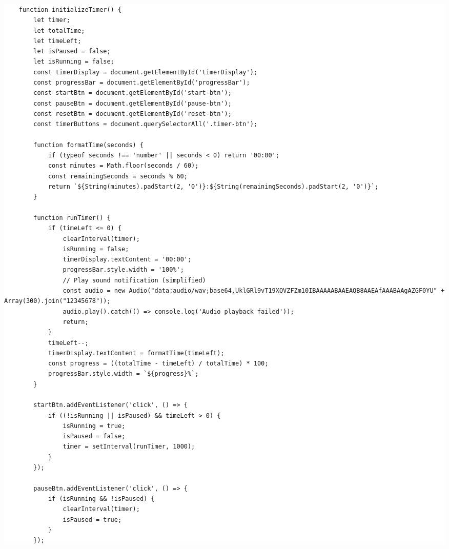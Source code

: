         function initializeTimer() {
            let timer;
            let totalTime;
            let timeLeft;
            let isPaused = false;
            let isRunning = false;
            const timerDisplay = document.getElementById('timerDisplay');
            const progressBar = document.getElementById('progressBar');
            const startBtn = document.getElementById('start-btn');
            const pauseBtn = document.getElementById('pause-btn');
            const resetBtn = document.getElementById('reset-btn');
            const timerButtons = document.querySelectorAll('.timer-btn');

            function formatTime(seconds) {
                if (typeof seconds !== 'number' || seconds < 0) return '00:00';
                const minutes = Math.floor(seconds / 60);
                const remainingSeconds = seconds % 60;
                return `${String(minutes).padStart(2, '0')}:${String(remainingSeconds).padStart(2, '0')}`;
            }

            function runTimer() {
                if (timeLeft <= 0) {
                    clearInterval(timer);
                    isRunning = false;
                    timerDisplay.textContent = '00:00';
                    progressBar.style.width = '100%';
                    // Play sound notification (simplified)
                    const audio = new Audio("data:audio/wav;base64,UklGRl9vT19XQVZFZm10IBAAAAABAAEAQB8AAEAfAAABAAgAZGF0YU" + Array(300).join("12345678"));
                    audio.play().catch(() => console.log('Audio playback failed'));
                    return;
                }
                timeLeft--;
                timerDisplay.textContent = formatTime(timeLeft);
                const progress = ((totalTime - timeLeft) / totalTime) * 100;
                progressBar.style.width = `${progress}%`;
            }

            startBtn.addEventListener('click', () => {
                if ((!isRunning || isPaused) && timeLeft > 0) {
                    isRunning = true;
                    isPaused = false;
                    timer = setInterval(runTimer, 1000);
                }
            });

            pauseBtn.addEventListener('click', () => {
                if (isRunning && !isPaused) {
                    clearInterval(timer);
                    isPaused = true;
                }
            });

